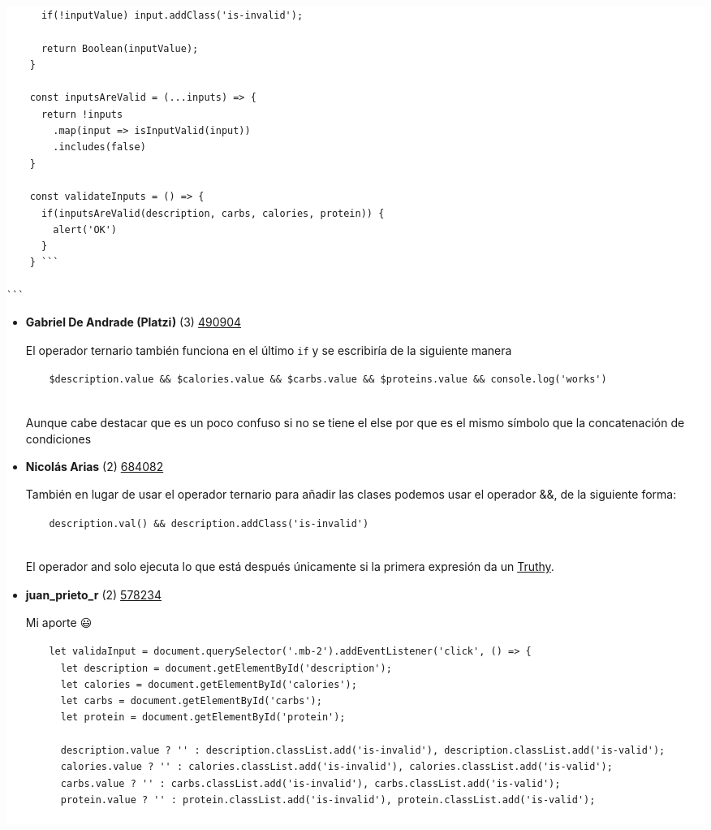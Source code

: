 	      if(!inputValue) input.addClass('is-invalid');
	    
	      return Boolean(inputValue);
	    }
	    
	    const inputsAreValid = (...inputs) => {
	      return !inputs
	        .map(input => isInputValid(input))
	        .includes(false) 
	    }
	    
	    const validateInputs = () => {
	      if(inputsAreValid(description, carbs, calories, protein)) {
	        alert('OK')
	      }
	    } ```
	    
	```

* **Gabriel De Andrade (Platzi)** (3) [490904](https://platzi.com/comentario/490904/) 

	El operador ternario también funciona en el último `if` y se escribiría de la siguiente manera
	``` 
	    $description.value && $calories.value && $carbs.value && $proteins.value && console.log('works')
	    
	```
	
	Aunque cabe destacar que es un poco confuso si no se tiene el else por que es el mismo símbolo que la concatenación de condiciones

* **Nicolás Arias** (2) [684082](https://platzi.com/comentario/684082/) 

	También en lugar de usar el operador ternario para añadir las clases podemos usar el operador &&, de la siguiente forma:
	``` 
	    description.val() && description.addClass('is-invalid')
	    
	```
	
	El operador and solo ejecuta lo que está después únicamente si la primera expresión da un [Truthy](https://developer.mozilla.org/es/docs/Glossary/Truthy).

* **juan_prieto_r** (2) [578234](https://platzi.com/comentario/578234/) 

	Mi aporte 😃
	``` 
	    let validaInput = document.querySelector('.mb-2').addEventListener('click', () => {
	      let description = document.getElementById('description');
	      let calories = document.getElementById('calories');
	      let carbs = document.getElementById('carbs');
	      let protein = document.getElementById('protein');
	    
	      description.value ? '' : description.classList.add('is-invalid'), description.classList.add('is-valid');
	      calories.value ? '' : calories.classList.add('is-invalid'), calories.classList.add('is-valid');
	      carbs.value ? '' : carbs.classList.add('is-invalid'), carbs.classList.add('is-valid');
	      protein.value ? '' : protein.classList.add('is-invalid'), protein.classList.add('is-valid');
	    